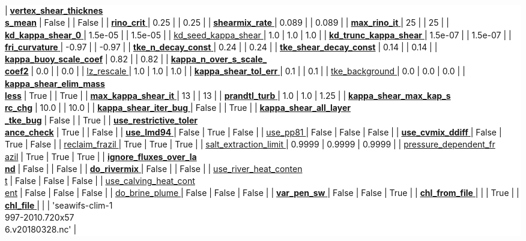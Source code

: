 | [**vertex_shear_thicknes<br>s_mean**](https://github.com/mom-ocean/MOM6/search?q=vertex_shear_thickness_mean) | False |                 |           False |
| [**rino_crit**            ](https://github.com/mom-ocean/MOM6/search?q=rino_crit) |            0.25 |                 |            0.25 |
| [**shearmix_rate**        ](https://github.com/mom-ocean/MOM6/search?q=shearmix_rate) |           0.089 |                 |           0.089 |
| [**max_rino_it**          ](https://github.com/mom-ocean/MOM6/search?q=max_rino_it) |              25 |                 |              25 |
| [**kd_kappa_shear_0**     ](https://github.com/mom-ocean/MOM6/search?q=kd_kappa_shear_0) |         1.5e-05 |                 |         1.5e-05 |
| [kd_seed_kappa_shear      ](https://github.com/mom-ocean/MOM6/search?q=kd_seed_kappa_shear) |             1.0 |             1.0 |             1.0 |
| [**kd_trunc_kappa_shear** ](https://github.com/mom-ocean/MOM6/search?q=kd_trunc_kappa_shear) |         1.5e-07 |                 |         1.5e-07 |
| [**fri_curvature**        ](https://github.com/mom-ocean/MOM6/search?q=fri_curvature) |           -0.97 |                 |           -0.97 |
| [**tke_n_decay_const**    ](https://github.com/mom-ocean/MOM6/search?q=tke_n_decay_const) |            0.24 |                 |            0.24 |
| [**tke_shear_decay_const**](https://github.com/mom-ocean/MOM6/search?q=tke_shear_decay_const) |            0.14 |                 |            0.14 |
| [**kappa_buoy_scale_coef**](https://github.com/mom-ocean/MOM6/search?q=kappa_buoy_scale_coef) |            0.82 |                 |            0.82 |
| [**kappa_n_over_s_scale_<br>coef2**](https://github.com/mom-ocean/MOM6/search?q=kappa_n_over_s_scale_coef2) |    0.0 |                 |             0.0 |
| [lz_rescale               ](https://github.com/mom-ocean/MOM6/search?q=lz_rescale) |             1.0 |             1.0 |             1.0 |
| [**kappa_shear_tol_err**  ](https://github.com/mom-ocean/MOM6/search?q=kappa_shear_tol_err) |             0.1 |                 |             0.1 |
| [tke_background           ](https://github.com/mom-ocean/MOM6/search?q=tke_background) |             0.0 |             0.0 |             0.0 |
| [**kappa_shear_elim_mass<br>less**](https://github.com/mom-ocean/MOM6/search?q=kappa_shear_elim_massless) |    True |                 |            True |
| [**max_kappa_shear_it**   ](https://github.com/mom-ocean/MOM6/search?q=max_kappa_shear_it) |              13 |                 |              13 |
| [**prandtl_turb**         ](https://github.com/mom-ocean/MOM6/search?q=prandtl_turb) |             1.0 |             1.0 |            1.25 |
| [**kappa_shear_max_kap_s<br>rc_chg**](https://github.com/mom-ocean/MOM6/search?q=kappa_shear_max_kap_src_chg) |  10.0 |                 |            10.0 |
| [**kappa_shear_iter_bug** ](https://github.com/mom-ocean/MOM6/search?q=kappa_shear_iter_bug) |           False |                 |            True |
| [**kappa_shear_all_layer<br>_tke_bug**](https://github.com/mom-ocean/MOM6/search?q=kappa_shear_all_layer_tke_bug) | False |               |            True |
| [**use_restrictive_toler<br>ance_check**](https://github.com/mom-ocean/MOM6/search?q=use_restrictive_tolerance_check) | True |              |           False |
| [**use_lmd94**            ](https://github.com/mom-ocean/MOM6/search?q=use_lmd94) |           False |            True |           False |
| [use_pp81                 ](https://github.com/mom-ocean/MOM6/search?q=use_pp81) |           False |           False |           False |
| [**use_cvmix_ddiff**      ](https://github.com/mom-ocean/MOM6/search?q=use_cvmix_ddiff) |           False |            True |           False |
| [reclaim_frazil           ](https://github.com/mom-ocean/MOM6/search?q=reclaim_frazil) |            True |            True |            True |
| [salt_extraction_limit    ](https://github.com/mom-ocean/MOM6/search?q=salt_extraction_limit) |          0.9999 |          0.9999 |          0.9999 |
| [pressure_dependent_fr<br>azil](https://github.com/mom-ocean/MOM6/search?q=pressure_dependent_frazil) |        True |            True |            True |
| [**ignore_fluxes_over_la<br>nd**](https://github.com/mom-ocean/MOM6/search?q=ignore_fluxes_over_land) |     False |                 |           False |
| [**do_rivermix**          ](https://github.com/mom-ocean/MOM6/search?q=do_rivermix) |           False |                 |           False |
| [use_river_heat_conten<br>t](https://github.com/mom-ocean/MOM6/search?q=use_river_heat_content) |          False |           False |           False |
| [use_calving_heat_cont<br>ent](https://github.com/mom-ocean/MOM6/search?q=use_calving_heat_content) |        False |           False |           False |
| [do_brine_plume           ](https://github.com/mom-ocean/MOM6/search?q=do_brine_plume) |           False |           False |           False |
| [**var_pen_sw**           ](https://github.com/mom-ocean/MOM6/search?q=var_pen_sw) |           False |           False |            True |
| [**chl_from_file**        ](https://github.com/mom-ocean/MOM6/search?q=chl_from_file) |                 |                 |            True |
| [**chl_file**             ](https://github.com/mom-ocean/MOM6/search?q=chl_file) |                 |                 | 'seawifs-clim-1<br>997-2010.720x57<br>6.v20180328.nc' |
